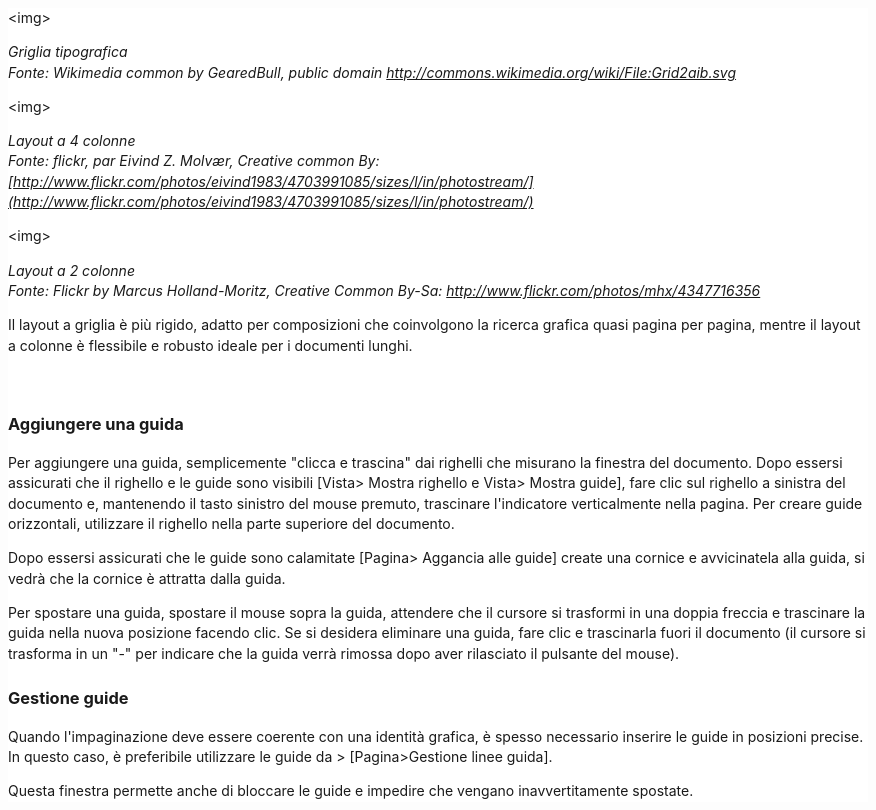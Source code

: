\<img\>

*Griglia tipografica\
Fonte: Wikimedia common by GearedBull, public domain http://commons.wikimedia.org/wiki/File:Grid2aib.svg*

\<img\>

*Layout a 4 colonne \
Fonte: flickr, par Eivind Z. Molvær, Creative common By:
[http://www.flickr.com/photos/eivind1983/4703991085/sizes/l/in/photostream/](http://www.flickr.com/photos/eivind1983/4703991085/sizes/l/in/photostream/)*

\<img\>

*Layout a 2 colonne \
 Fonte: Flickr by Marcus Holland-Moritz, Creative Common By-Sa:
http://www.flickr.com/photos/mhx/4347716356*

Il layout a griglia è più rigido, adatto per composizioni che
coinvolgono la ricerca grafica quasi pagina per pagina, mentre il layout
a colonne è flessibile e robusto ideale per i documenti lunghi.

 

### Aggiungere una guida

Per aggiungere una guida, semplicemente "clicca e trascina" dai righelli
che misurano la finestra del documento. Dopo essersi assicurati che il
righello e le guide sono visibili [Vista\> Mostra righello e Vista\>
Mostra guide], fare clic sul righello a sinistra del documento e,
mantenendo il tasto sinistro del mouse premuto, trascinare l'indicatore
verticalmente nella pagina. Per creare guide orizzontali, utilizzare il
righello nella parte superiore del documento.

Dopo essersi assicurati che le guide sono calamitate [Pagina\> Aggancia
alle guide] create una cornice e avvicinatela alla guida, si vedrà che
la cornice è attratta dalla guida.

Per spostare una guida, spostare il mouse sopra la guida, attendere che
il cursore si trasformi in una doppia freccia e trascinare la guida
nella nuova posizione facendo clic. Se si desidera eliminare una guida,
fare clic e trascinarla fuori il documento (il cursore si trasforma in
un "-" per indicare che la guida verrà rimossa dopo aver rilasciato il
pulsante del mouse).

### Gestione guide

Quando l'impaginazione deve essere coerente con una identità grafica, è
spesso necessario inserire le guide in posizioni precise. In questo
caso, è preferibile utilizzare le guide da \> [Pagina\>Gestione linee
guida].

Questa finestra permette anche di bloccare le guide e impedire che
vengano inavvertitamente spostate.
